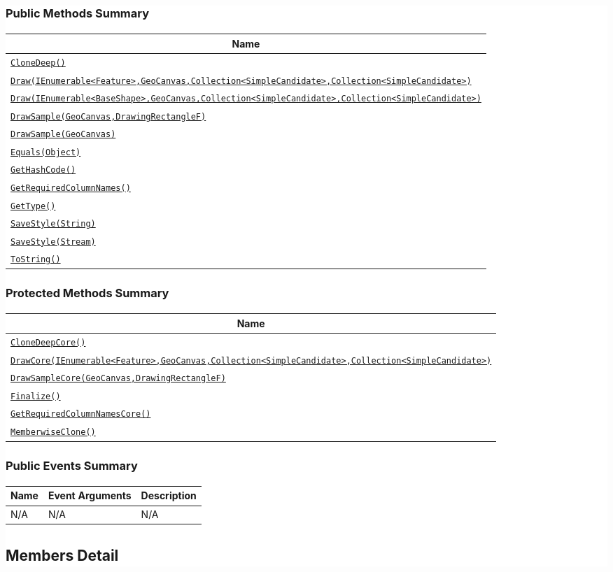 ### Public Methods Summary


|Name|
|---|
|[`CloneDeep()`](#clonedeep)|
|[`Draw(IEnumerable<Feature>,GeoCanvas,Collection<SimpleCandidate>,Collection<SimpleCandidate>)`](#drawienumerable<feature>geocanvascollection<simplecandidate>collection<simplecandidate>)|
|[`Draw(IEnumerable<BaseShape>,GeoCanvas,Collection<SimpleCandidate>,Collection<SimpleCandidate>)`](#drawienumerable<baseshape>geocanvascollection<simplecandidate>collection<simplecandidate>)|
|[`DrawSample(GeoCanvas,DrawingRectangleF)`](#drawsamplegeocanvasdrawingrectanglef)|
|[`DrawSample(GeoCanvas)`](#drawsamplegeocanvas)|
|[`Equals(Object)`](#equalsobject)|
|[`GetHashCode()`](#gethashcode)|
|[`GetRequiredColumnNames()`](#getrequiredcolumnnames)|
|[`GetType()`](#gettype)|
|[`SaveStyle(String)`](#savestylestring)|
|[`SaveStyle(Stream)`](#savestylestream)|
|[`ToString()`](#tostring)|

### Protected Methods Summary


|Name|
|---|
|[`CloneDeepCore()`](#clonedeepcore)|
|[`DrawCore(IEnumerable<Feature>,GeoCanvas,Collection<SimpleCandidate>,Collection<SimpleCandidate>)`](#drawcoreienumerable<feature>geocanvascollection<simplecandidate>collection<simplecandidate>)|
|[`DrawSampleCore(GeoCanvas,DrawingRectangleF)`](#drawsamplecoregeocanvasdrawingrectanglef)|
|[`Finalize()`](#finalize)|
|[`GetRequiredColumnNamesCore()`](#getrequiredcolumnnamescore)|
|[`MemberwiseClone()`](#memberwiseclone)|

### Public Events Summary


|Name|Event Arguments|Description|
|---|---|---|
|N/A|N/A|N/A|

## Members Detail
